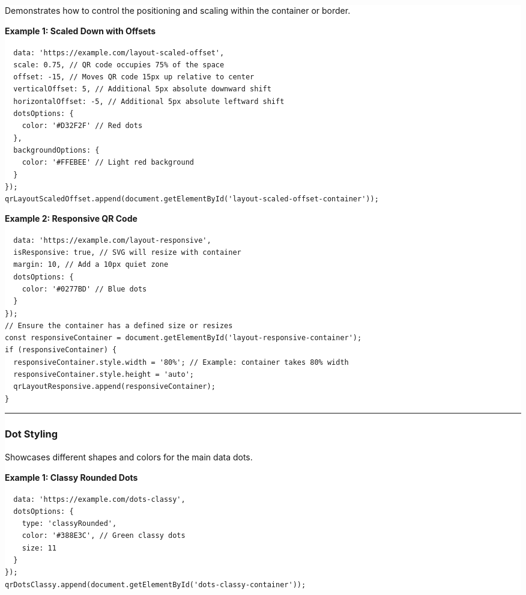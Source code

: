 Demonstrates how to control the positioning and scaling within the container or border.

**Example 1: Scaled Down with Offsets**

```typescriptconst qrLayoutScaledOffset = new QRCodeJs({
  data: 'https://example.com/layout-scaled-offset',
  scale: 0.75, // QR code occupies 75% of the space
  offset: -15, // Moves QR code 15px up relative to center
  verticalOffset: 5, // Additional 5px absolute downward shift
  horizontalOffset: -5, // Additional 5px absolute leftward shift
  dotsOptions: {
    color: '#D32F2F' // Red dots
  },
  backgroundOptions: {
    color: '#FFEBEE' // Light red background
  }
});
qrLayoutScaledOffset.append(document.getElementById('layout-scaled-offset-container'));
```

**Example 2: Responsive QR Code**

```typescriptconst qrLayoutResponsive = new QRCodeJs({
  data: 'https://example.com/layout-responsive',
  isResponsive: true, // SVG will resize with container
  margin: 10, // Add a 10px quiet zone
  dotsOptions: {
    color: '#0277BD' // Blue dots
  }
});
// Ensure the container has a defined size or resizes
const responsiveContainer = document.getElementById('layout-responsive-container');
if (responsiveContainer) {
  responsiveContainer.style.width = '80%'; // Example: container takes 80% width
  responsiveContainer.style.height = 'auto';
  qrLayoutResponsive.append(responsiveContainer);
}
```

---

### Dot Styling

Showcases different shapes and colors for the main data dots.

**Example 1: Classy Rounded Dots**

```typescriptconst qrDotsClassy = new QRCodeJs({
  data: 'https://example.com/dots-classy',
  dotsOptions: {
    type: 'classyRounded',
    color: '#388E3C', // Green classy dots
    size: 11
  }
});
qrDotsClassy.append(document.getElementById('dots-classy-container'));
```
